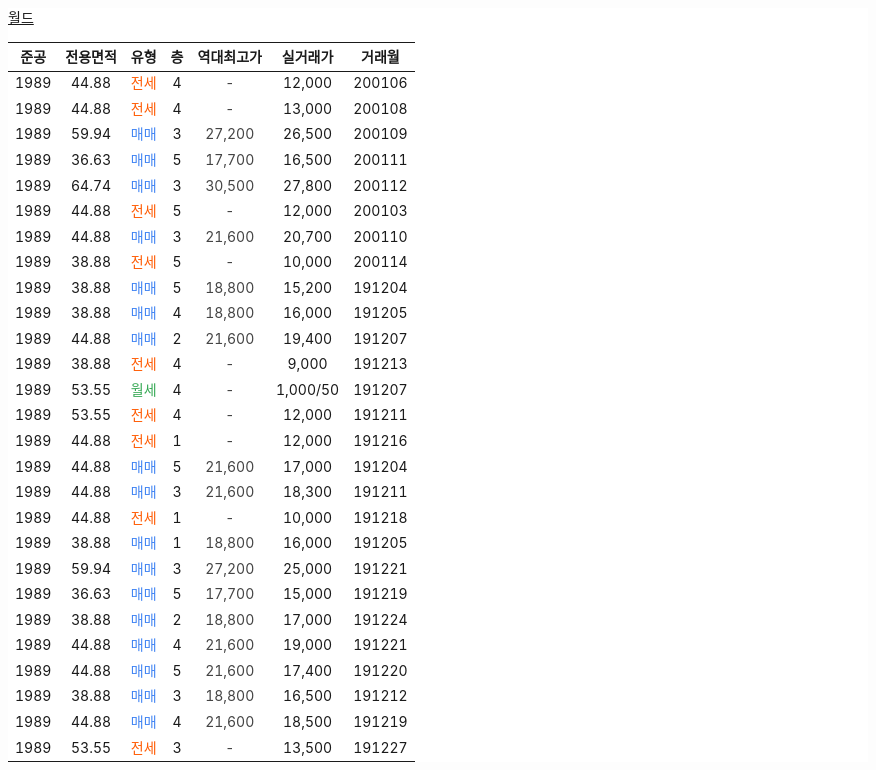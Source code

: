 
<script async src="//pagead2.googlesyndication.com/pagead/js/adsbygoogle.js"></script>

<ins class="adsbygoogle"
     style="display:block"
     data-ad-client="ca-pub-1142216861245946"
     data-ad-slot="4805727019"
     data-ad-format="auto"
     data-full-width-responsive="true"></ins>
<script>
(adsbygoogle = window.adsbygoogle || []).push({});
</script>


[월드](https://search.naver.com/search.naver?query=%EA%B2%BD%EA%B8%B0%EB%8F%84+%EC%95%88%EC%82%B0%EC%8B%9C+%EC%83%81%EB%A1%9D%EA%B5%AC+%EB%B3%B8%EC%98%A4%EB%8F%99+%EC%9B%94%EB%93%9C)

|준공|전용면적|유형|층|역대최고가|실거래가|거래월|
|:---:|:---:|:---:|:---:|:---:|:---:|:---:|
|1989|44.88|<span style="color:#ff5a00">전세</span>|4|<span style="color:#444444">-</span>|12,000|200106|
|1989|44.88|<span style="color:#ff5a00">전세</span>|4|<span style="color:#444444">-</span>|13,000|200108|
|1989|59.94|<span style="color:#4285f3">매매</span>|3|<span style="color:#444444">27,200</span>|26,500|200109|
|1989|36.63|<span style="color:#4285f3">매매</span>|5|<span style="color:#444444">17,700</span>|16,500|200111|
|1989|64.74|<span style="color:#4285f3">매매</span>|3|<span style="color:#444444">30,500</span>|27,800|200112|
|1989|44.88|<span style="color:#ff5a00">전세</span>|5|<span style="color:#444444">-</span>|12,000|200103|
|1989|44.88|<span style="color:#4285f3">매매</span>|3|<span style="color:#444444">21,600</span>|20,700|200110|
|1989|38.88|<span style="color:#ff5a00">전세</span>|5|<span style="color:#444444">-</span>|10,000|200114|
|1989|38.88|<span style="color:#4285f3">매매</span>|5|<span style="color:#444444">18,800</span>|15,200|191204|
|1989|38.88|<span style="color:#4285f3">매매</span>|4|<span style="color:#444444">18,800</span>|16,000|191205|
|1989|44.88|<span style="color:#4285f3">매매</span>|2|<span style="color:#444444">21,600</span>|19,400|191207|
|1989|38.88|<span style="color:#ff5a00">전세</span>|4|<span style="color:#444444">-</span>|9,000|191213|
|1989|53.55|<span style="color:#34a853">월세</span>|4|<span style="color:#444444">-</span>|1,000/50|191207|
|1989|53.55|<span style="color:#ff5a00">전세</span>|4|<span style="color:#444444">-</span>|12,000|191211|
|1989|44.88|<span style="color:#ff5a00">전세</span>|1|<span style="color:#444444">-</span>|12,000|191216|
|1989|44.88|<span style="color:#4285f3">매매</span>|5|<span style="color:#444444">21,600</span>|17,000|191204|
|1989|44.88|<span style="color:#4285f3">매매</span>|3|<span style="color:#444444">21,600</span>|18,300|191211|
|1989|44.88|<span style="color:#ff5a00">전세</span>|1|<span style="color:#444444">-</span>|10,000|191218|
|1989|38.88|<span style="color:#4285f3">매매</span>|1|<span style="color:#444444">18,800</span>|16,000|191205|
|1989|59.94|<span style="color:#4285f3">매매</span>|3|<span style="color:#444444">27,200</span>|25,000|191221|
|1989|36.63|<span style="color:#4285f3">매매</span>|5|<span style="color:#444444">17,700</span>|15,000|191219|
|1989|38.88|<span style="color:#4285f3">매매</span>|2|<span style="color:#444444">18,800</span>|17,000|191224|
|1989|44.88|<span style="color:#4285f3">매매</span>|4|<span style="color:#444444">21,600</span>|19,000|191221|
|1989|44.88|<span style="color:#4285f3">매매</span>|5|<span style="color:#444444">21,600</span>|17,400|191220|
|1989|38.88|<span style="color:#4285f3">매매</span>|3|<span style="color:#444444">18,800</span>|16,500|191212|
|1989|44.88|<span style="color:#4285f3">매매</span>|4|<span style="color:#444444">21,600</span>|18,500|191219|
|1989|53.55|<span style="color:#ff5a00">전세</span>|3|<span style="color:#444444">-</span>|13,500|191227|